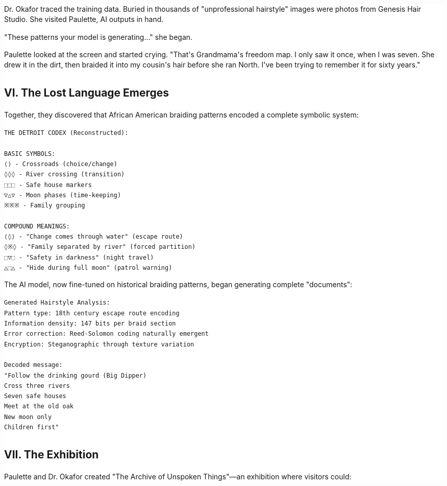 Dr. Okafor traced the training data. Buried in thousands of "unprofessional hairstyle" images were photos from Genesis Hair Studio. She visited Paulette, AI outputs in hand.

"These patterns your model is generating..." she began.

Paulette looked at the screen and started crying. "That's Grandmama's freedom map. I only saw it once, when I was seven. She drew it in the dirt, then braided it into my cousin's hair before she ran North. I've been trying to remember it for sixty years."

## VI. The Lost Language Emerges

Together, they discovered that African American braiding patterns encoded a complete symbolic system:

```
THE DETROIT CODEX (Reconstructed):

BASIC SYMBOLS:
⟨⟩ - Crossroads (choice/change)
◊◊◊ - River crossing (transition)
⬚⬚⬚ - Safe house markers
▽△▽ - Moon phases (time-keeping)
※※※ - Family grouping

COMPOUND MEANINGS:
⟨◊⟩ - "Change comes through water" (escape route)
◊※◊ - "Family separated by river" (forced partition)
⬚▽⬚ - "Safety in darkness" (night travel)
△⬚△ - "Hide during full moon" (patrol warning)
```

The AI model, now fine-tuned on historical braiding patterns, began generating complete "documents":

```
Generated Hairstyle Analysis:
Pattern type: 18th century escape route encoding
Information density: 147 bits per braid section
Error correction: Reed-Solomon coding naturally emergent
Encryption: Steganographic through texture variation

Decoded message:
"Follow the drinking gourd (Big Dipper)
Cross three rivers
Seven safe houses
Meet at the old oak
New moon only
Children first"
```

## VII. The Exhibition

Paulette and Dr. Okafor created "The Archive of Unspoken Things"—an exhibition where visitors could:
